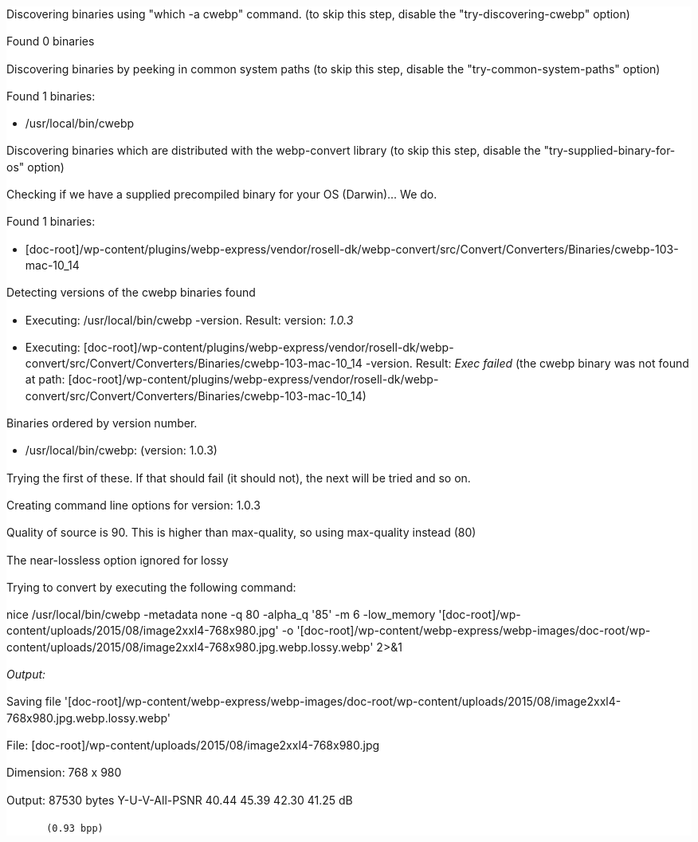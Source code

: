 Discovering binaries using "which -a cwebp" command. (to skip this step, disable the "try-discovering-cwebp" option)

Found 0 binaries

Discovering binaries by peeking in common system paths (to skip this step, disable the "try-common-system-paths" option)

Found 1 binaries: 

- /usr/local/bin/cwebp

Discovering binaries which are distributed with the webp-convert library (to skip this step, disable the "try-supplied-binary-for-os" option)

Checking if we have a supplied precompiled binary for your OS (Darwin)... We do.

Found 1 binaries: 

- [doc-root]/wp-content/plugins/webp-express/vendor/rosell-dk/webp-convert/src/Convert/Converters/Binaries/cwebp-103-mac-10_14

Detecting versions of the cwebp binaries found

- Executing: /usr/local/bin/cwebp -version. Result: version: *1.0.3*

- Executing: [doc-root]/wp-content/plugins/webp-express/vendor/rosell-dk/webp-convert/src/Convert/Converters/Binaries/cwebp-103-mac-10_14 -version. Result: *Exec failed* (the cwebp binary was not found at path: [doc-root]/wp-content/plugins/webp-express/vendor/rosell-dk/webp-convert/src/Convert/Converters/Binaries/cwebp-103-mac-10_14)

Binaries ordered by version number.

- /usr/local/bin/cwebp: (version: 1.0.3)

Trying the first of these. If that should fail (it should not), the next will be tried and so on.

Creating command line options for version: 1.0.3

Quality of source is 90. This is higher than max-quality, so using max-quality instead (80)

The near-lossless option ignored for lossy

Trying to convert by executing the following command:

nice /usr/local/bin/cwebp -metadata none -q 80 -alpha_q '85' -m 6 -low_memory '[doc-root]/wp-content/uploads/2015/08/image2xxl4-768x980.jpg' -o '[doc-root]/wp-content/webp-express/webp-images/doc-root/wp-content/uploads/2015/08/image2xxl4-768x980.jpg.webp.lossy.webp' 2>&1


*Output:* 

Saving file '[doc-root]/wp-content/webp-express/webp-images/doc-root/wp-content/uploads/2015/08/image2xxl4-768x980.jpg.webp.lossy.webp'

File:      [doc-root]/wp-content/uploads/2015/08/image2xxl4-768x980.jpg

Dimension: 768 x 980

Output:    87530 bytes Y-U-V-All-PSNR 40.44 45.39 42.30   41.25 dB

           (0.93 bpp)
